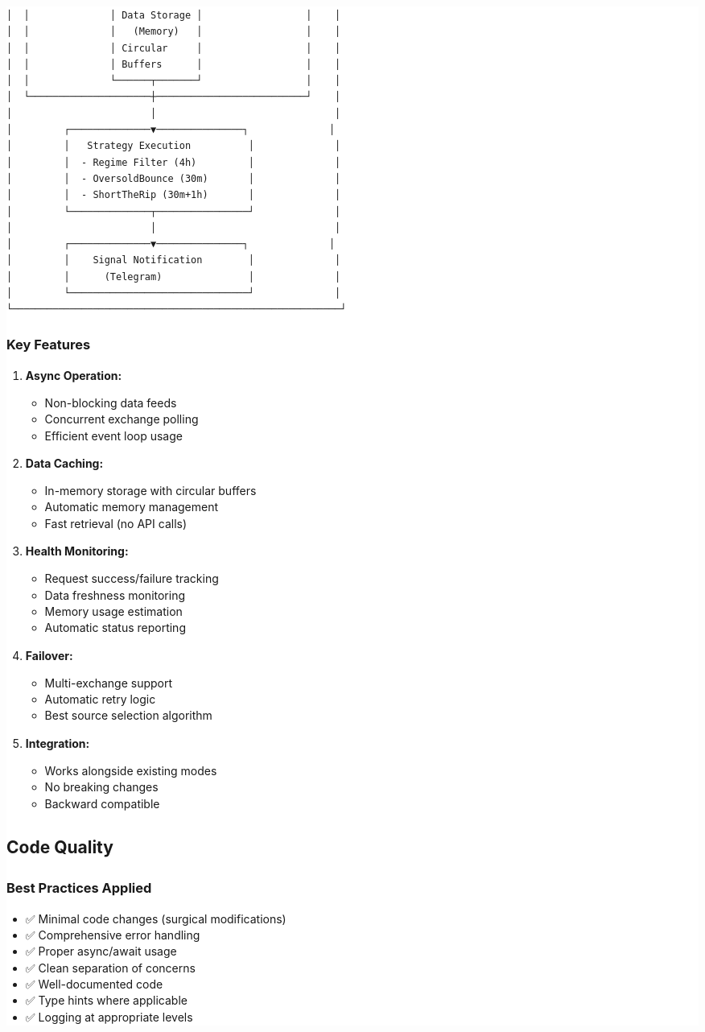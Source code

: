 ```
│  │              │ Data Storage │                  │    │
│  │              │   (Memory)   │                  │    │
│  │              │ Circular     │                  │    │
│  │              │ Buffers      │                  │    │
│  │              └──────┬───────┘                  │    │
│  └─────────────────────┼──────────────────────────┘    │
│                        │                               │
│         ┌──────────────▼───────────────┐              │
│         │   Strategy Execution          │              │
│         │  - Regime Filter (4h)         │              │
│         │  - OversoldBounce (30m)       │              │
│         │  - ShortTheRip (30m+1h)       │              │
│         └──────────────┬────────────────┘              │
│                        │                               │
│         ┌──────────────▼───────────────┐              │
│         │    Signal Notification        │              │
│         │      (Telegram)               │              │
│         └───────────────────────────────┘              │
└─────────────────────────────────────────────────────────┘
```

### Key Features

1. **Async Operation:**
   - Non-blocking data feeds
   - Concurrent exchange polling
   - Efficient event loop usage

2. **Data Caching:**
   - In-memory storage with circular buffers
   - Automatic memory management
   - Fast retrieval (no API calls)

3. **Health Monitoring:**
   - Request success/failure tracking
   - Data freshness monitoring
   - Memory usage estimation
   - Automatic status reporting

4. **Failover:**
   - Multi-exchange support
   - Automatic retry logic
   - Best source selection algorithm

5. **Integration:**
   - Works alongside existing modes
   - No breaking changes
   - Backward compatible

## Code Quality

### Best Practices Applied
- ✅ Minimal code changes (surgical modifications)
- ✅ Comprehensive error handling
- ✅ Proper async/await usage
- ✅ Clean separation of concerns
- ✅ Well-documented code
- ✅ Type hints where applicable
- ✅ Logging at appropriate levels
